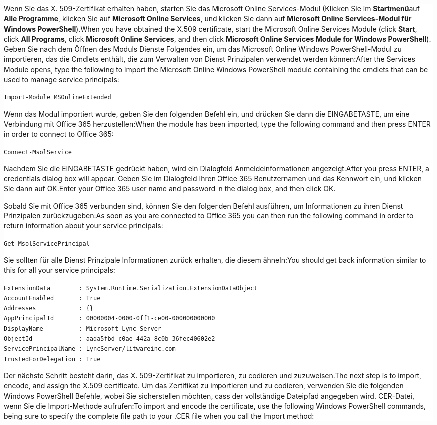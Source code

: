<span data-ttu-id="f0c7c-120">Wenn Sie das X. 509-Zertifikat erhalten haben, starten Sie das Microsoft Online Services-Modul (Klicken Sie im **Startmenü**auf **Alle Programme**, klicken Sie auf **Microsoft Online Services**, und klicken Sie dann auf **Microsoft Online Services-Modul für Windows PowerShell**).</span><span class="sxs-lookup"><span data-stu-id="f0c7c-120">When you have obtained the X.509 certificate, start the Microsoft Online Services Module (click **Start**, click **All Programs**, click **Microsoft Online Services**, and then click **Microsoft Online Services Module for Windows PowerShell**).</span></span> <span data-ttu-id="f0c7c-121">Geben Sie nach dem Öffnen des Moduls Dienste Folgendes ein, um das Microsoft Online Windows PowerShell-Modul zu importieren, das die Cmdlets enthält, die zum Verwalten von Dienst Prinzipalen verwendet werden können:</span><span class="sxs-lookup"><span data-stu-id="f0c7c-121">After the Services Module opens, type the following to import the Microsoft Online Windows PowerShell module containing the cmdlets that can be used to manage service principals:</span></span>

    Import-Module MSOnlineExtended

<span data-ttu-id="f0c7c-122">Wenn das Modul importiert wurde, geben Sie den folgenden Befehl ein, und drücken Sie dann die EINGABETASTE, um eine Verbindung mit Office 365 herzustellen:</span><span class="sxs-lookup"><span data-stu-id="f0c7c-122">When the module has been imported, type the following command and then press ENTER in order to connect to Office 365:</span></span>

    Connect-MsolService

<span data-ttu-id="f0c7c-123">Nachdem Sie die EINGABETASTE gedrückt haben, wird ein Dialogfeld Anmeldeinformationen angezeigt.</span><span class="sxs-lookup"><span data-stu-id="f0c7c-123">After you press ENTER, a credentials dialog box will appear.</span></span> <span data-ttu-id="f0c7c-124">Geben Sie im Dialogfeld Ihren Office 365 Benutzernamen und das Kennwort ein, und klicken Sie dann auf OK.</span><span class="sxs-lookup"><span data-stu-id="f0c7c-124">Enter your Office 365 user name and password in the dialog box, and then click OK.</span></span>

<span data-ttu-id="f0c7c-125">Sobald Sie mit Office 365 verbunden sind, können Sie den folgenden Befehl ausführen, um Informationen zu ihren Dienst Prinzipalen zurückzugeben:</span><span class="sxs-lookup"><span data-stu-id="f0c7c-125">As soon as you are connected to Office 365 you can then run the following command in order to return information about your service principals:</span></span>

    Get-MsolServicePrincipal

<span data-ttu-id="f0c7c-126">Sie sollten für alle Dienst Prinzipale Informationen zurück erhalten, die diesem ähneln:</span><span class="sxs-lookup"><span data-stu-id="f0c7c-126">You should get back information similar to this for all your service principals:</span></span>

    ExtensionData        : System.Runtime.Serialization.ExtensionDataObject
    AccountEnabled       : True
    Addresses            : {}
    AppPrincipalId       : 00000004-0000-0ff1-ce00-000000000000
    DisplayName          : Microsoft Lync Server
    ObjectId             : aada5fbd-c0ae-442a-8c0b-36fec40602e2
    ServicePrincipalName : LyncServer/litwareinc.com
    TrustedForDelegation : True

<span data-ttu-id="f0c7c-127">Der nächste Schritt besteht darin, das X. 509-Zertifikat zu importieren, zu codieren und zuzuweisen.</span><span class="sxs-lookup"><span data-stu-id="f0c7c-127">The next step is to import, encode, and assign the X.509 certificate.</span></span> <span data-ttu-id="f0c7c-128">Um das Zertifikat zu importieren und zu codieren, verwenden Sie die folgenden Windows PowerShell Befehle, wobei Sie sicherstellen möchten, dass der vollständige Dateipfad angegeben wird. CER-Datei, wenn Sie die Import-Methode aufrufen:</span><span class="sxs-lookup"><span data-stu-id="f0c7c-128">To import and encode the certificate, use the following Windows PowerShell commands, being sure to specify the complete file path to your .CER file when you call the Import method:</span></span>
